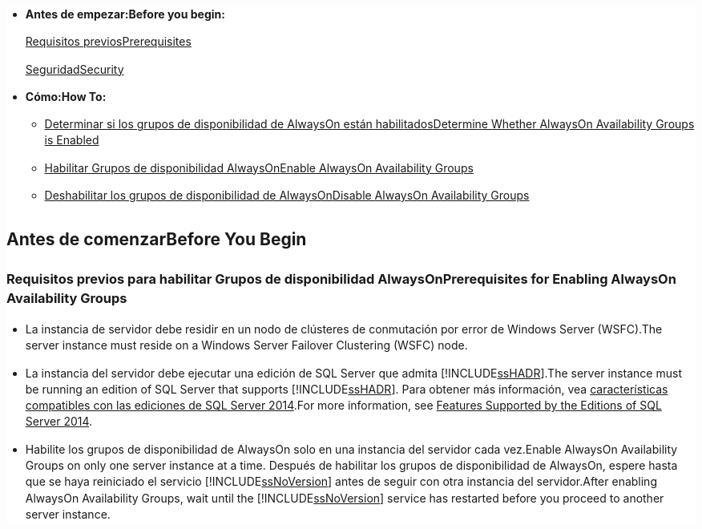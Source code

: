 -   <span data-ttu-id="65a2f-106">**Antes de empezar:**</span><span class="sxs-lookup"><span data-stu-id="65a2f-106">**Before you begin:**</span></span>  
  
     [<span data-ttu-id="65a2f-107">Requisitos previos</span><span class="sxs-lookup"><span data-stu-id="65a2f-107">Prerequisites</span></span>](#Prerequisites)  
  
     [<span data-ttu-id="65a2f-108">Seguridad</span><span class="sxs-lookup"><span data-stu-id="65a2f-108">Security</span></span>](#Security)  
  
-   <span data-ttu-id="65a2f-109">**Cómo:**</span><span class="sxs-lookup"><span data-stu-id="65a2f-109">**How To:**</span></span>  
  
    -   [<span data-ttu-id="65a2f-110">Determinar si los grupos de disponibilidad de AlwaysOn están habilitados</span><span class="sxs-lookup"><span data-stu-id="65a2f-110">Determine Whether AlwaysOn Availability Groups is Enabled</span></span>](#IsEnabled)  
  
    -   [<span data-ttu-id="65a2f-111">Habilitar Grupos de disponibilidad AlwaysOn</span><span class="sxs-lookup"><span data-stu-id="65a2f-111">Enable AlwaysOn Availability Groups</span></span>](#EnableAOAG)  
  
    -   [<span data-ttu-id="65a2f-112">Deshabilitar los grupos de disponibilidad de AlwaysOn</span><span class="sxs-lookup"><span data-stu-id="65a2f-112">Disable AlwaysOn Availability Groups</span></span>](#DisableAOAG)  
  
##  <a name="before-you-begin"></a><a name="BeforeYouBegin"></a> <span data-ttu-id="65a2f-113">Antes de comenzar</span><span class="sxs-lookup"><span data-stu-id="65a2f-113">Before You Begin</span></span>  
  
###  <a name="prerequisites-for-enabling-alwayson-availability-groups"></a><a name="Prerequisites"></a><span data-ttu-id="65a2f-114">Requisitos previos para habilitar Grupos de disponibilidad AlwaysOn</span><span class="sxs-lookup"><span data-stu-id="65a2f-114">Prerequisites for Enabling AlwaysOn Availability Groups</span></span>  
  
-   <span data-ttu-id="65a2f-115">La instancia de servidor debe residir en un nodo de clústeres de conmutación por error de Windows Server (WSFC).</span><span class="sxs-lookup"><span data-stu-id="65a2f-115">The server instance must reside on a Windows Server Failover Clustering (WSFC) node.</span></span>  
  
-   <span data-ttu-id="65a2f-116">La instancia del servidor debe ejecutar una edición de SQL Server que admita [!INCLUDE[ssHADR](../../../includes/sshadr-md.md)].</span><span class="sxs-lookup"><span data-stu-id="65a2f-116">The server instance must be running an edition of SQL Server that supports [!INCLUDE[ssHADR](../../../includes/sshadr-md.md)].</span></span> <span data-ttu-id="65a2f-117">Para obtener más información, vea [características compatibles con las ediciones de SQL Server 2014](../../../getting-started/features-supported-by-the-editions-of-sql-server-2014.md).</span><span class="sxs-lookup"><span data-stu-id="65a2f-117">For more information, see [Features Supported by the Editions of SQL Server 2014](../../../getting-started/features-supported-by-the-editions-of-sql-server-2014.md).</span></span>  
  
-   <span data-ttu-id="65a2f-118">Habilite los grupos de disponibilidad de AlwaysOn solo en una instancia del servidor cada vez.</span><span class="sxs-lookup"><span data-stu-id="65a2f-118">Enable AlwaysOn Availability Groups on only one server instance at a time.</span></span> <span data-ttu-id="65a2f-119">Después de habilitar los grupos de disponibilidad de AlwaysOn, espere hasta que se haya reiniciado el servicio [!INCLUDE[ssNoVersion](../../../includes/ssnoversion-md.md)] antes de seguir con otra instancia del servidor.</span><span class="sxs-lookup"><span data-stu-id="65a2f-119">After enabling AlwaysOn Availability Groups, wait until the [!INCLUDE[ssNoVersion](../../../includes/ssnoversion-md.md)] service has restarted before you proceed to another server instance.</span></span>  
  
